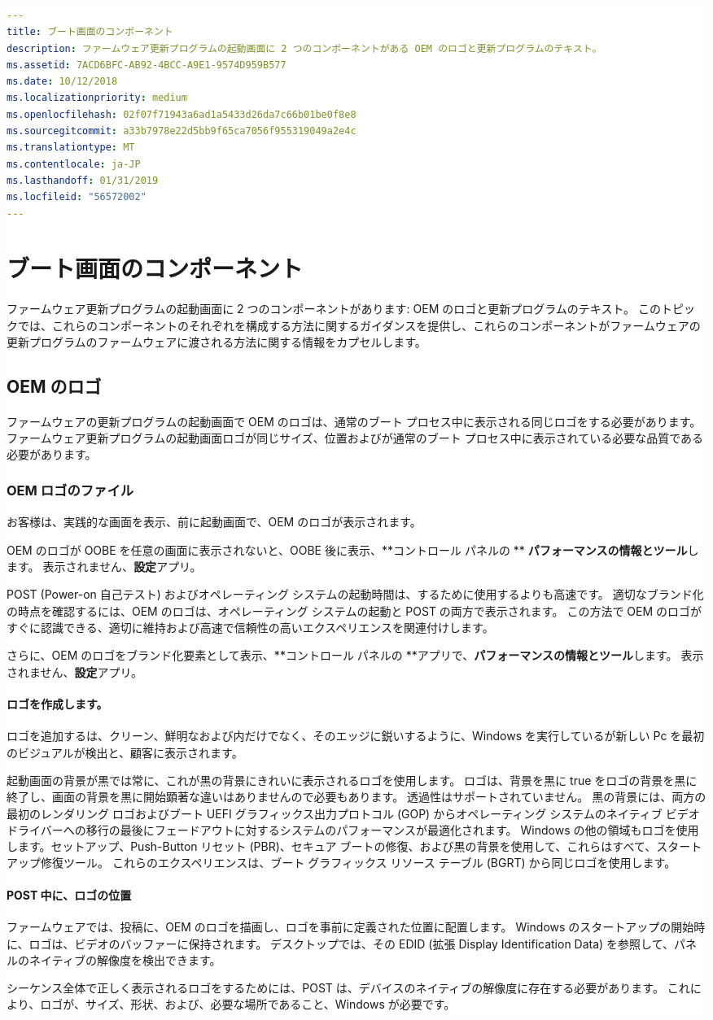 ```yaml
---
title: ブート画面のコンポーネント
description: ファームウェア更新プログラムの起動画面に 2 つのコンポーネントがある OEM のロゴと更新プログラムのテキスト。
ms.assetid: 7ACD6BFC-AB92-4BCC-A9E1-9574D959B577
ms.date: 10/12/2018
ms.localizationpriority: medium
ms.openlocfilehash: 02f07f71943a6ad1a5433d26da7c66b01be0f8e8
ms.sourcegitcommit: a33b7978e22d5bb9f65ca7056f955319049a2e4c
ms.translationtype: MT
ms.contentlocale: ja-JP
ms.lasthandoff: 01/31/2019
ms.locfileid: "56572002"
---
```

# <a name="boot-screen-components"></a>ブート画面のコンポーネント

ファームウェア更新プログラムの起動画面に 2 つのコンポーネントがあります: OEM のロゴと更新プログラムのテキスト。 このトピックでは、これらのコンポーネントのそれぞれを構成する方法に関するガイダンスを提供し、これらのコンポーネントがファームウェアの更新プログラムのファームウェアに渡される方法に関する情報をカプセルします。

## <a name="oem-logo"></a>OEM のロゴ

ファームウェアの更新プログラムの起動画面で OEM のロゴは、通常のブート プロセス中に表示される同じロゴをする必要があります。 ファームウェア更新プログラムの起動画面ロゴが同じサイズ、位置およびが通常のブート プロセス中に表示されている必要な品質である必要があります。

### <a name="oem-logo-file"></a>OEM ロゴのファイル

お客様は、実践的な画面を表示、前に起動画面で、OEM のロゴが表示されます。 

OEM のロゴが OOBE を任意の画面に表示されないと、OOBE 後に表示、**コントロール パネルの ** **パフォーマンスの情報とツール**します。 表示されません、**設定**アプリ。

POST (Power-on 自己テスト) およびオペレーティング システムの起動時間は、するために使用するよりも高速です。 適切なブランド化の時点を確認するには、OEM のロゴは、オペレーティング システムの起動と POST の両方で表示されます。 この方法で OEM のロゴがすぐに認識できる、適切に維持および高速で信頼性の高いエクスペリエンスを関連付けします。

さらに、OEM のロゴをブランド化要素として表示、**コントロール パネルの **アプリで、**パフォーマンスの情報とツール**します。 表示されません、**設定**アプリ。

#### <a name="create-the-logo"></a>ロゴを作成します。

ロゴを追加するは、クリーン、鮮明なおよび内だけでなく、そのエッジに鋭いするように、Windows を実行しているが新しい Pc を最初のビジュアルが検出と、顧客に表示されます。

起動画面の背景が黒では常に、これが黒の背景にきれいに表示されるロゴを使用します。 ロゴは、背景を黒に true をロゴの背景を黒に終了し、画面の背景を黒に開始顕著な違いはありませんので必要もあります。 透過性はサポートされていません。 黒の背景には、両方の最初のレンダリング ロゴおよびブート UEFI グラフィックス出力プロトコル (GOP) からオペレーティング システムのネイティブ ビデオ ドライバーへの移行の最後にフェードアウトに対するシステムのパフォーマンスが最適化されます。 Windows の他の領域もロゴを使用します。セットアップ、Push-Button リセット (PBR)、セキュア ブートの修復、および黒の背景を使用して、これらはすべて、スタートアップ修復ツール。 これらのエクスペリエンスは、ブート グラフィックス リソース テーブル (BGRT) から同じロゴを使用します。

#### <a name="position-the-logo-during-post"></a>POST 中に、ロゴの位置

ファームウェアでは、投稿に、OEM のロゴを描画し、ロゴを事前に定義された位置に配置します。 Windows のスタートアップの開始時に、ロゴは、ビデオのバッファーに保持されます。 デスクトップでは、その EDID (拡張 Display Identification Data) を参照して、パネルのネイティブの解像度を検出できます。

シーケンス全体で正しく表示されるロゴをするためには、POST は、デバイスのネイティブの解像度に存在する必要があります。 これにより、ロゴが、サイズ、形状、および、必要な場所であること、Windows が必要です。
